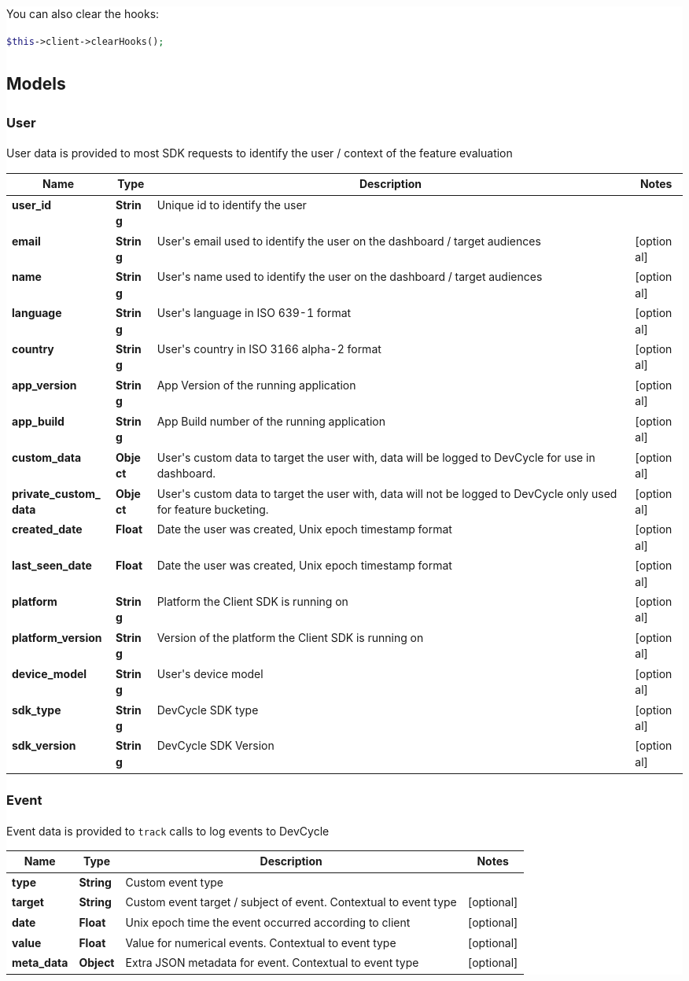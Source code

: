 You can also clear the hooks:

```php
$this->client->clearHooks();
```

## Models

### User

User data is provided to most SDK requests to identify the user / context of the feature evaluation

| Name                    | Type       | Description                                                                                                          | Notes      |
| ----------------------- | ---------- | -------------------------------------------------------------------------------------------------------------------- | ---------- |
| **user_id**             | **String** | Unique id to identify the user                                                                                       |            |
| **email**               | **String** | User&#39;s email used to identify the user on the dashboard / target audiences                                       | [optional] |
| **name**                | **String** | User&#39;s name used to identify the user on the dashboard / target audiences                                        | [optional] |
| **language**            | **String** | User&#39;s language in ISO 639-1 format                                                                              | [optional] |
| **country**             | **String** | User&#39;s country in ISO 3166 alpha-2 format                                                                        | [optional] |
| **app_version**         | **String** | App Version of the running application                                                                               | [optional] |
| **app_build**           | **String** | App Build number of the running application                                                                          | [optional] |
| **custom_data**         | **Object** | User&#39;s custom data to target the user with, data will be logged to DevCycle for use in dashboard.                | [optional] |
| **private_custom_data** | **Object** | User&#39;s custom data to target the user with, data will not be logged to DevCycle only used for feature bucketing. | [optional] |
| **created_date**        | **Float**  | Date the user was created, Unix epoch timestamp format                                                               | [optional] |
| **last_seen_date**      | **Float**  | Date the user was created, Unix epoch timestamp format                                                               | [optional] |
| **platform**            | **String** | Platform the Client SDK is running on                                                                                | [optional] |
| **platform_version**    | **String** | Version of the platform the Client SDK is running on                                                                 | [optional] |
| **device_model**        | **String** | User&#39;s device model                                                                                              | [optional] |
| **sdk_type**            | **String** | DevCycle SDK type                                                                                                    | [optional] |
| **sdk_version**         | **String** | DevCycle SDK Version                                                                                                 | [optional] |

### Event

Event data is provided to `track` calls to log events to DevCycle

| Name          | Type       | Description                                                      | Notes      |
| ------------- | ---------- | ---------------------------------------------------------------- | ---------- |
| **type**      | **String** | Custom event type                                                |            |
| **target**    | **String** | Custom event target / subject of event. Contextual to event type | [optional] |
| **date**      | **Float**  | Unix epoch time the event occurred according to client           | [optional] |
| **value**     | **Float**  | Value for numerical events. Contextual to event type             | [optional] |
| **meta_data** | **Object** | Extra JSON metadata for event. Contextual to event type          | [optional] |


[//]: # 'wizard-evaluate-start'
[//]: # 'wizard-evaluate-end'